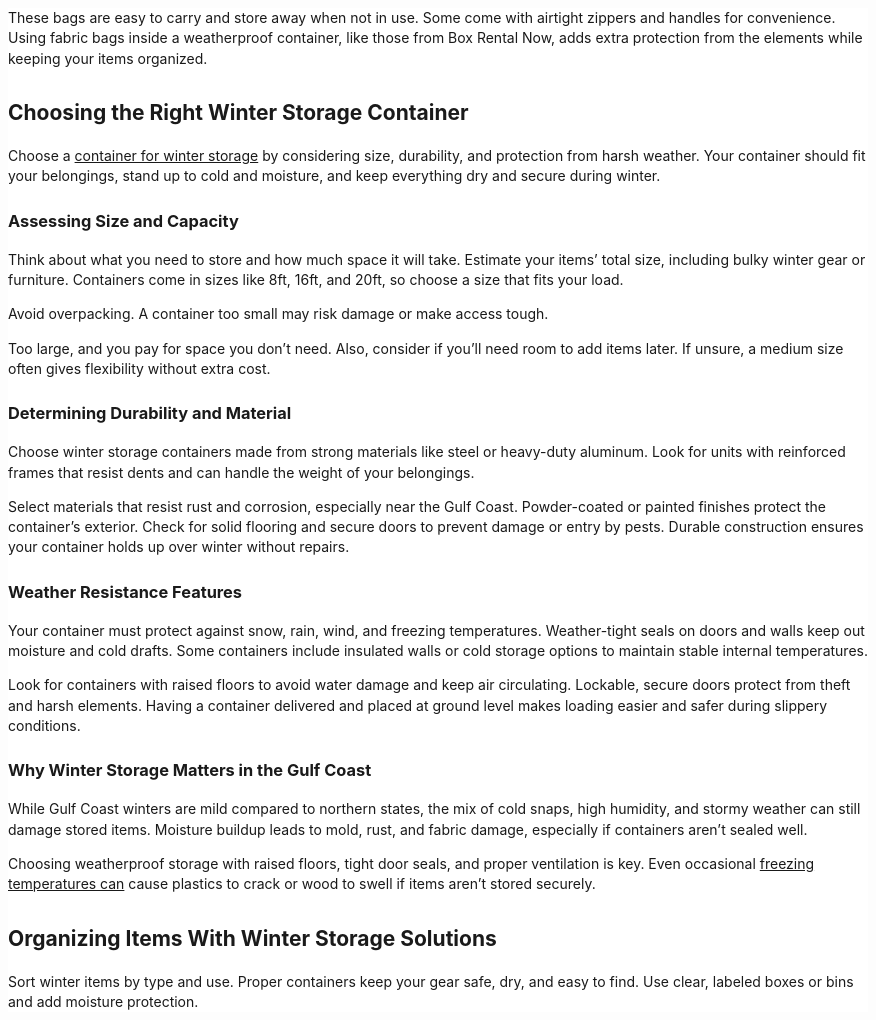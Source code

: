 These bags are easy to carry and store away when not in use. Some come with airtight zippers and handles for convenience. Using fabric bags inside a weatherproof container, like those from Box Rental Now, adds extra protection from the elements while keeping your items organized.

## **Choosing the Right Winter Storage Container**

Choose a [container for winter storage](https://www.boxrentalnow.com/blog/weatherproof-storage-units) by considering size, durability, and protection from harsh weather. Your container should fit your belongings, stand up to cold and moisture, and keep everything dry and secure during winter.

### **Assessing Size and Capacity**

Think about what you need to store and how much space it will take. Estimate your items’ total size, including bulky winter gear or furniture. Containers come in sizes like 8ft, 16ft, and 20ft, so choose a size that fits your load.

Avoid overpacking. A container too small may risk damage or make access tough.&nbsp;

Too large, and you pay for space you don’t need. Also, consider if you’ll need room to add items later. If unsure, a medium size often gives flexibility without extra cost.&nbsp;

### **Determining Durability and Material**

Choose winter storage containers made from strong materials like steel or heavy-duty aluminum. Look for units with reinforced frames that resist dents and can handle the weight of your belongings.

Select materials that resist rust and corrosion, especially near the Gulf Coast. Powder-coated or painted finishes protect the container’s exterior. Check for solid flooring and secure doors to prevent damage or entry by pests. Durable construction ensures your container holds up over winter without repairs.

### **Weather Resistance Features**

Your container must protect against snow, rain, wind, and freezing temperatures. Weather-tight seals on doors and walls keep out moisture and cold drafts. Some containers include insulated walls or cold storage options to maintain stable internal temperatures.

Look for containers with raised floors to avoid water damage and keep air circulating. Lockable, secure doors protect from theft and harsh elements. Having a container delivered and placed at ground level makes loading easier and safer during slippery conditions.&nbsp;

### **Why Winter Storage Matters in the Gulf Coast**

While Gulf Coast winters are mild compared to northern states, the mix of cold snaps, high humidity, and stormy weather can still damage stored items. Moisture buildup leads to mold, rust, and fabric damage, especially if containers aren’t sealed well.

Choosing weatherproof storage with raised floors, tight door seals, and proper ventilation is key. Even occasional [freezing temperatures can](https://www.boxrentalnow.com/blog/cold-storage-rental-on-the-gulf-coast) cause plastics to crack or wood to swell if items aren’t stored securely.

## **Organizing Items With Winter Storage Solutions**

Sort winter items by type and use. Proper containers keep your gear safe, dry, and easy to find. Use clear, labeled boxes or bins and add moisture protection.
